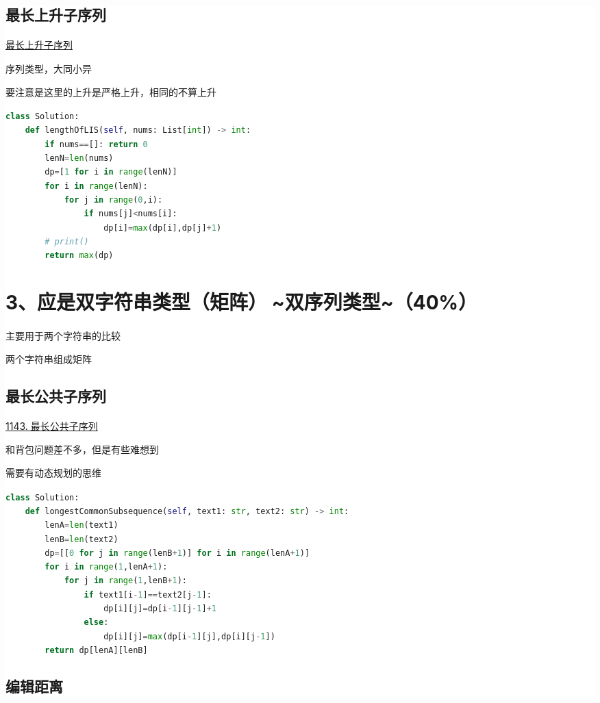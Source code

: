 ## 最长上升子序列

[最长上升子序列](https://leetcode-cn.com/problems/longest-increasing-subsequence/comments/)

序列类型，大同小异

要注意是这里的上升是严格上升，相同的不算上升

```python
class Solution:
    def lengthOfLIS(self, nums: List[int]) -> int:
        if nums==[]: return 0
        lenN=len(nums)
        dp=[1 for i in range(lenN)]
        for i in range(lenN):
            for j in range(0,i):
                if nums[j]<nums[i]:
                    dp[i]=max(dp[i],dp[j]+1)
        # print()
        return max(dp)
```

# 3、应是双字符串类型（矩阵） ~双序列类型~（40%）

主要用于两个字符串的比较

两个字符串组成矩阵

## 最长公共子序列

[1143. 最长公共子序列](https://leetcode-cn.com/problems/longest-common-subsequence/)

和背包问题差不多，但是有些难想到

需要有动态规划的思维

```python
class Solution:
    def longestCommonSubsequence(self, text1: str, text2: str) -> int:
        lenA=len(text1)
        lenB=len(text2)
        dp=[[0 for j in range(lenB+1)] for i in range(lenA+1)]
        for i in range(1,lenA+1):
            for j in range(1,lenB+1):
                if text1[i-1]==text2[j-1]:
                    dp[i][j]=dp[i-1][j-1]+1
                else:
                    dp[i][j]=max(dp[i-1][j],dp[i][j-1])
        return dp[lenA][lenB]
```

## 编辑距离
